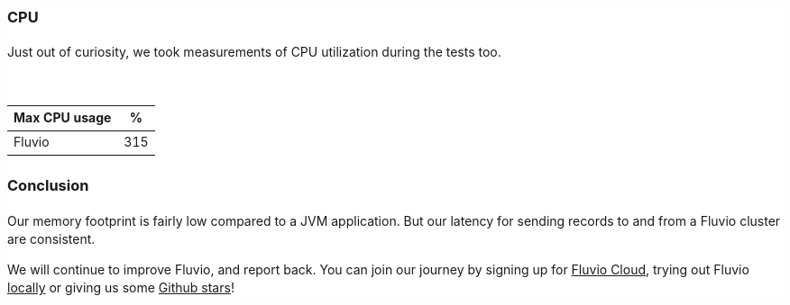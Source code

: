 ### CPU

Just out of curiosity, we took measurements of CPU utilization during the tests too.

<img src="/blog/images/fluvio-perf-dev-first-look/dev-cpu.png"
     alt=""
     style="justify: center;" />

| Max CPU usage | % |
|---------------|---|
| Fluvio | 315  |

### Conclusion

Our memory footprint is fairly low compared to a JVM application. But our latency for sending records to and from a Fluvio cluster are consistent. 

We will continue to improve Fluvio, and report back. You can join our journey by signing up for [Fluvio Cloud](https://cloud.fluvio.io/signup), trying out Fluvio [locally](https://www.fluvio.io/docs/get-started/linux/) or giving us some [Github stars](https://github.com/infinyon/fluvio/stargazers/)!